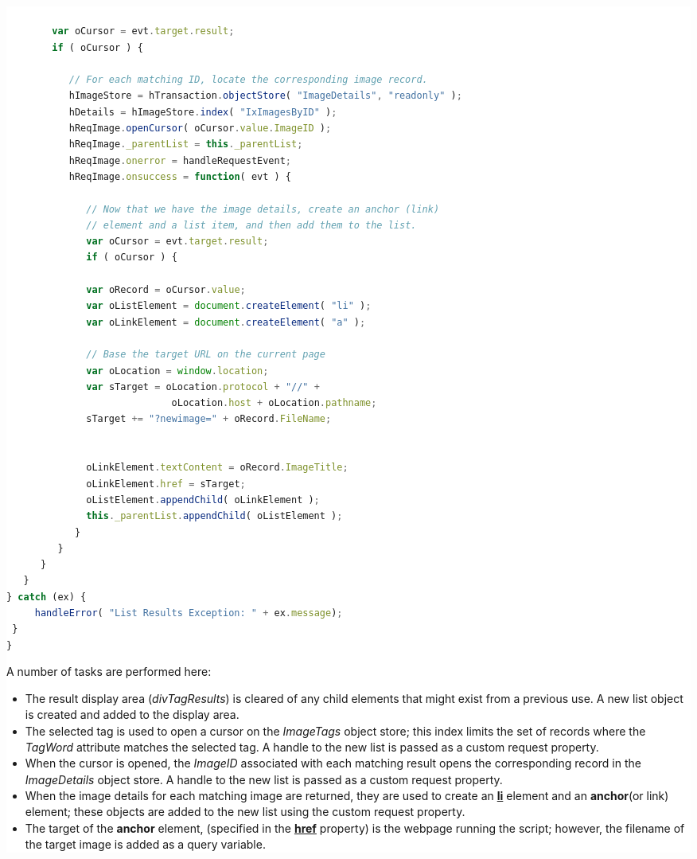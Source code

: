 ```javascript

        var oCursor = evt.target.result;
        if ( oCursor ) {

           // For each matching ID, locate the corresponding image record.
           hImageStore = hTransaction.objectStore( "ImageDetails", "readonly" );
           hDetails = hImageStore.index( "IxImagesByID" );
           hReqImage.openCursor( oCursor.value.ImageID );
           hReqImage._parentList = this._parentList;
           hReqImage.onerror = handleRequestEvent;
           hReqImage.onsuccess = function( evt ) {

              // Now that we have the image details, create an anchor (link)
              // element and a list item, and then add them to the list.
              var oCursor = evt.target.result;
              if ( oCursor ) {

              var oRecord = oCursor.value;
              var oListElement = document.createElement( "li" );
              var oLinkElement = document.createElement( "a" );

              // Base the target URL on the current page
              var oLocation = window.location;
              var sTarget = oLocation.protocol + "//" +
                             oLocation.host + oLocation.pathname;
              sTarget += "?newimage=" + oRecord.FileName;


              oLinkElement.textContent = oRecord.ImageTitle;
              oLinkElement.href = sTarget;
              oListElement.appendChild( oLinkElement );
              this._parentList.appendChild( oListElement );
            }
         }
      }    
   }
} catch (ex) {
     handleError( "List Results Exception: " + ex.message);
 }
}
```

A number of tasks are performed here:

* The result display area (*divTagResults*) is cleared of any child elements that might exist from a previous use. A new list object is created and added to the display area.
* The selected tag is used to open a cursor on the *ImageTags* object store; this index limits the set of records where the *TagWord* attribute matches the selected tag. A handle to the new list is passed as a custom request property.
* When the cursor is opened, the *ImageID* associated with each matching result opens the corresponding record in the *ImageDetails* object store. A handle to the new list is passed as a custom request property.
* When the image details for each matching image are returned, they are used to create an [**li**](https://msdn.microsoft.com/library/ms535847) element and an **anchor**(or link) element; these objects are added to the new list using the custom request property.
* The target of the **anchor** element, (specified in the [**href**](https://msdn.microsoft.com/library/Cc848861) property) is the webpage running the script; however, the filename of the target image is added as a query variable.
